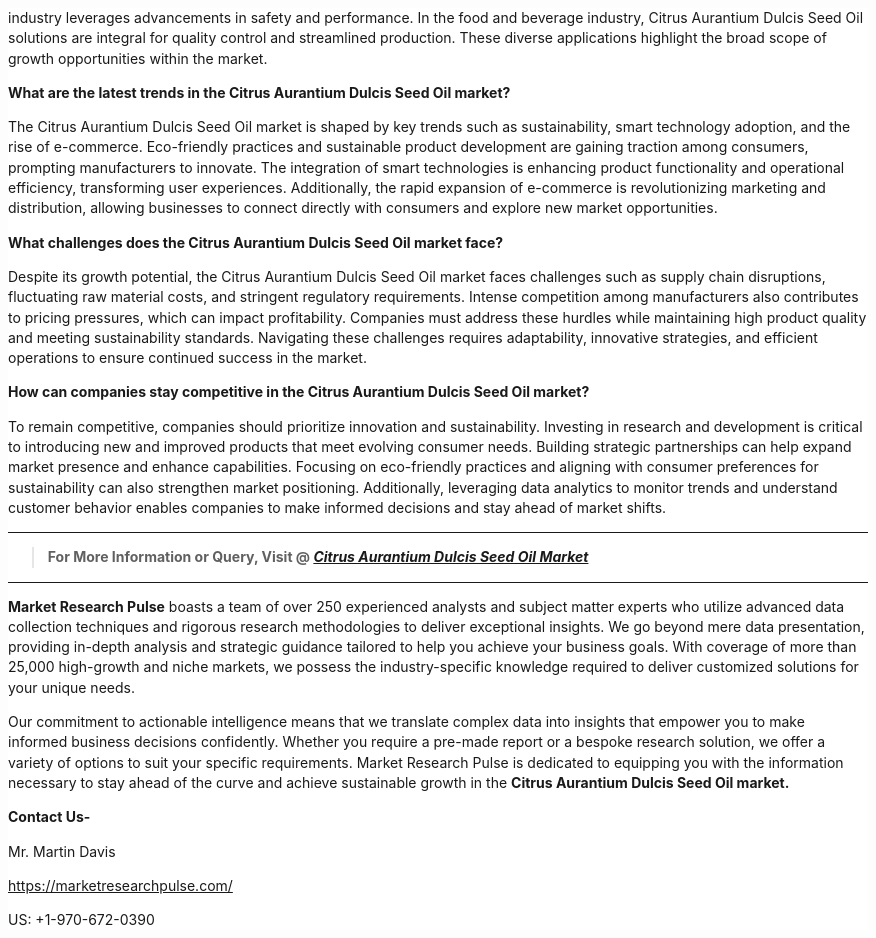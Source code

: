 industry leverages advancements in safety and performance. In the food and beverage industry, Citrus Aurantium Dulcis Seed Oil solutions are integral for quality control and streamlined production. These diverse applications highlight the broad scope of growth opportunities within the market.</p><p><strong>What are the latest trends in the Citrus Aurantium Dulcis Seed Oil market?</strong></p><p>The Citrus Aurantium Dulcis Seed Oil market is shaped by key trends such as sustainability, smart technology adoption, and the rise of e-commerce. Eco-friendly practices and sustainable product development are gaining traction among consumers, prompting manufacturers to innovate. The integration of smart technologies is enhancing product functionality and operational efficiency, transforming user experiences. Additionally, the rapid expansion of e-commerce is revolutionizing marketing and distribution, allowing businesses to connect directly with consumers and explore new market opportunities.</p><p><strong>What challenges does the Citrus Aurantium Dulcis Seed Oil market face?</strong></p><p>Despite its growth potential, the Citrus Aurantium Dulcis Seed Oil market faces challenges such as supply chain disruptions, fluctuating raw material costs, and stringent regulatory requirements. Intense competition among manufacturers also contributes to pricing pressures, which can impact profitability. Companies must address these hurdles while maintaining high product quality and meeting sustainability standards. Navigating these challenges requires adaptability, innovative strategies, and efficient operations to ensure continued success in the market.</p><p><strong>How can companies stay competitive in the Citrus Aurantium Dulcis Seed Oil market?</strong></p><p>To remain competitive, companies should prioritize innovation and sustainability. Investing in research and development is critical to introducing new and improved products that meet evolving consumer needs. Building strategic partnerships can help expand market presence and enhance capabilities. Focusing on eco-friendly practices and aligning with consumer preferences for sustainability can also strengthen market positioning. Additionally, leveraging data analytics to monitor trends and understand customer behavior enables companies to make informed decisions and stay ahead of market shifts.</p><hr /><blockquote><p><strong>For More Information or Query, Visit @&nbsp;<em><a href="https://marketresearchpulse.com/report/118143/citrus-aurantium-dulcis-seed-oil-market?utm_source=Linkedin&utm_medium=0114">Citrus Aurantium Dulcis Seed Oil Market</a></em></strong></p></blockquote><hr /><p><strong>Market Research Pulse</strong> boasts a team of over 250 experienced analysts and subject matter experts who utilize advanced data collection techniques and rigorous research methodologies to deliver exceptional insights. We go beyond mere data presentation, providing in-depth analysis and strategic guidance tailored to help you achieve your business goals. With coverage of more than 25,000 high-growth and niche markets, we possess the industry-specific knowledge required to deliver customized solutions for your unique needs.</p><p>Our commitment to actionable intelligence means that we translate complex data into insights that empower you to make informed business decisions confidently. Whether you require a pre-made report or a bespoke research solution, we offer a variety of options to suit your specific requirements. Market Research Pulse is dedicated to equipping you with the information necessary to stay ahead of the curve and achieve sustainable growth in the <strong>Citrus Aurantium Dulcis Seed Oil market.</strong></p><p><strong>Contact Us-</strong></p><p>Mr. Martin Davis</p><p>https://marketresearchpulse.com/</p><p>US: +1-970-672-0390</p>
